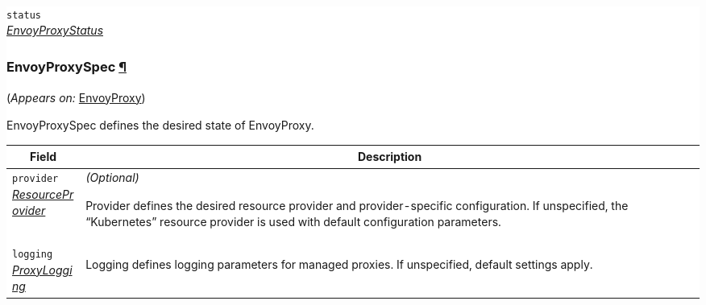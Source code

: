 </td>
</tr>
<tr>
<td>
<code>status</code></br>
<em>
<a href="#config.gateway.envoyproxy.io/v1alpha1.EnvoyProxyStatus">
EnvoyProxyStatus
</a>
</em>
</td>
<td>
</td>
</tr>
</tbody>
</table>
<h3 id="config.gateway.envoyproxy.io/v1alpha1.EnvoyProxySpec">EnvoyProxySpec
<a class="headerlink" href="#config.gateway.envoyproxy.io%2fv1alpha1.EnvoyProxySpec" title="Permanent link">¶</a>
</h3>
<p>
(<em>Appears on:</em>
<a href="#config.gateway.envoyproxy.io/v1alpha1.EnvoyProxy">EnvoyProxy</a>)
</p>
<p>
<p>EnvoyProxySpec defines the desired state of EnvoyProxy.</p>
</p>
<table>
<thead>
<tr>
<th>Field</th>
<th>Description</th>
</tr>
</thead>
<tbody>
<tr>
<td>
<code>provider</code></br>
<em>
<a href="#config.gateway.envoyproxy.io/v1alpha1.ResourceProvider">
ResourceProvider
</a>
</em>
</td>
<td>
<em>(Optional)</em>
<p>Provider defines the desired resource provider and provider-specific configuration.
If unspecified, the &ldquo;Kubernetes&rdquo; resource provider is used with default configuration
parameters.</p>
</td>
</tr>
<tr>
<td>
<code>logging</code></br>
<em>
<a href="#config.gateway.envoyproxy.io/v1alpha1.ProxyLogging">
ProxyLogging
</a>
</em>
</td>
<td>
<p>Logging defines logging parameters for managed proxies. If unspecified,
default settings apply.</p>
</td>